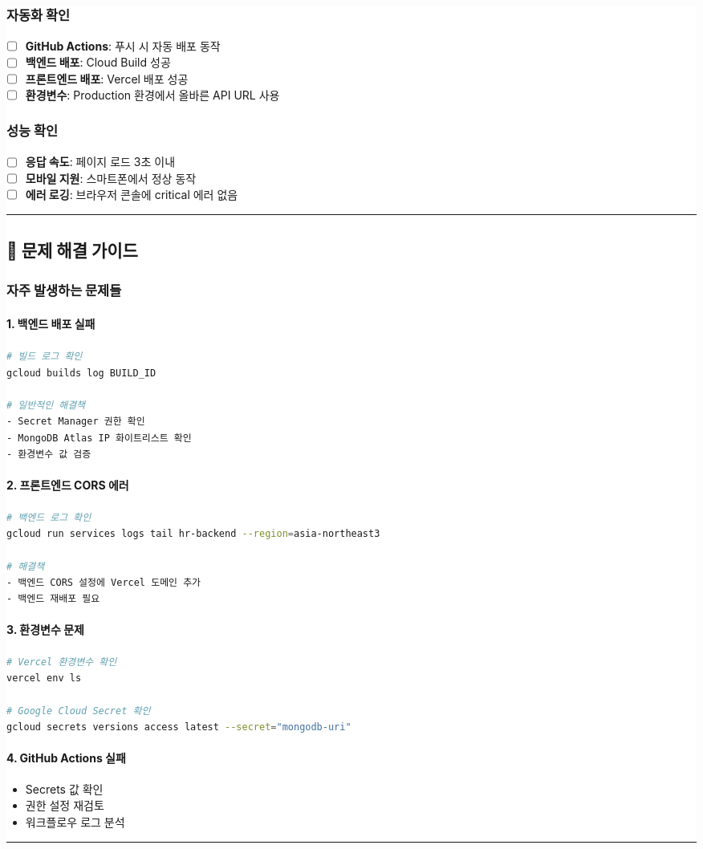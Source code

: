 ### 자동화 확인  
- [ ] **GitHub Actions**: 푸시 시 자동 배포 동작
- [ ] **백엔드 배포**: Cloud Build 성공
- [ ] **프론트엔드 배포**: Vercel 배포 성공
- [ ] **환경변수**: Production 환경에서 올바른 API URL 사용

### 성능 확인
- [ ] **응답 속도**: 페이지 로드 3초 이내
- [ ] **모바일 지원**: 스마트폰에서 정상 동작
- [ ] **에러 로깅**: 브라우저 콘솔에 critical 에러 없음

---

## 🚨 문제 해결 가이드

### 자주 발생하는 문제들

#### 1. 백엔드 배포 실패
```bash
# 빌드 로그 확인
gcloud builds log BUILD_ID

# 일반적인 해결책
- Secret Manager 권한 확인
- MongoDB Atlas IP 화이트리스트 확인
- 환경변수 값 검증
```

#### 2. 프론트엔드 CORS 에러
```bash
# 백엔드 로그 확인
gcloud run services logs tail hr-backend --region=asia-northeast3

# 해결책
- 백엔드 CORS 설정에 Vercel 도메인 추가
- 백엔드 재배포 필요
```

#### 3. 환경변수 문제
```bash
# Vercel 환경변수 확인
vercel env ls

# Google Cloud Secret 확인
gcloud secrets versions access latest --secret="mongodb-uri"
```

#### 4. GitHub Actions 실패
- Secrets 값 확인
- 권한 설정 재검토
- 워크플로우 로그 분석

---